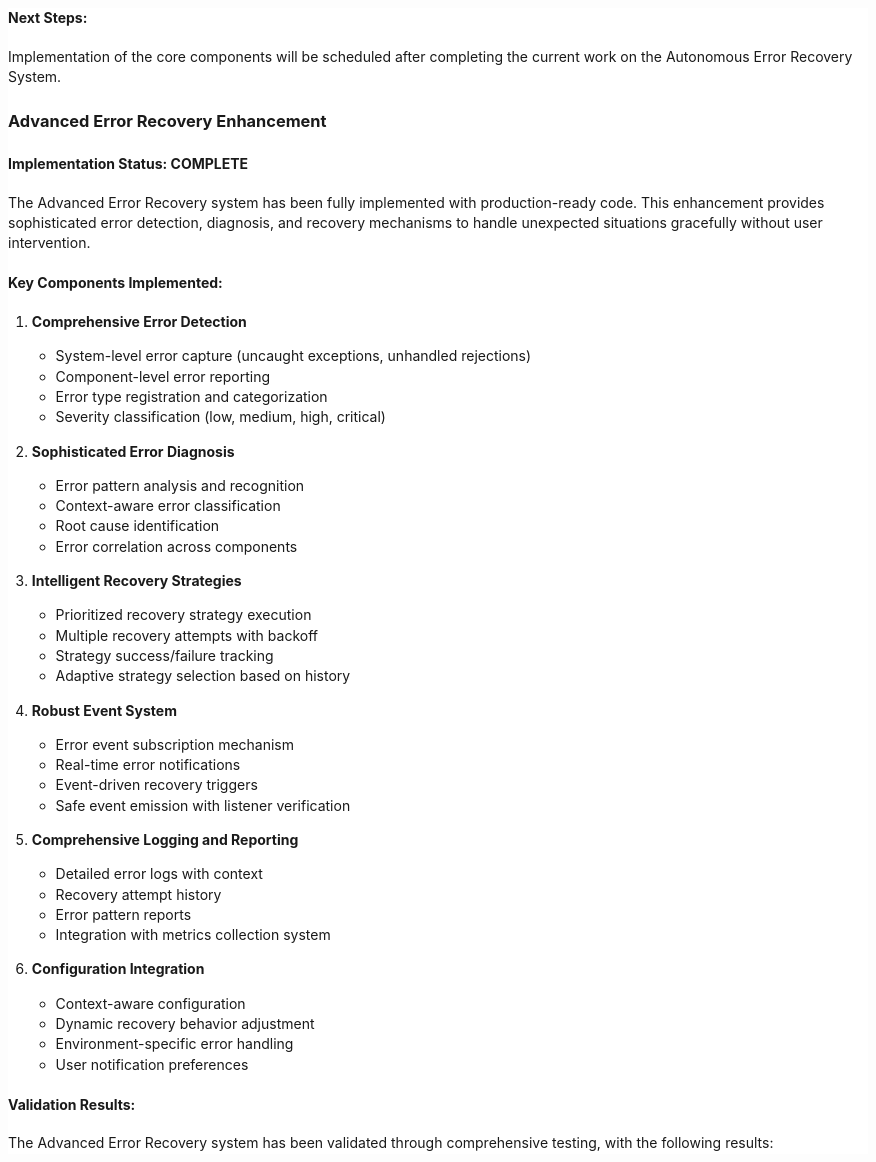 #### Next Steps:

Implementation of the core components will be scheduled after completing the current work on the Autonomous Error Recovery System.

### Advanced Error Recovery Enhancement

#### Implementation Status: COMPLETE

The Advanced Error Recovery system has been fully implemented with production-ready code. This enhancement provides sophisticated error detection, diagnosis, and recovery mechanisms to handle unexpected situations gracefully without user intervention.

#### Key Components Implemented:

1. **Comprehensive Error Detection**
   - System-level error capture (uncaught exceptions, unhandled rejections)
   - Component-level error reporting
   - Error type registration and categorization
   - Severity classification (low, medium, high, critical)

2. **Sophisticated Error Diagnosis**
   - Error pattern analysis and recognition
   - Context-aware error classification
   - Root cause identification
   - Error correlation across components

3. **Intelligent Recovery Strategies**
   - Prioritized recovery strategy execution
   - Multiple recovery attempts with backoff
   - Strategy success/failure tracking
   - Adaptive strategy selection based on history

4. **Robust Event System**
   - Error event subscription mechanism
   - Real-time error notifications
   - Event-driven recovery triggers
   - Safe event emission with listener verification

5. **Comprehensive Logging and Reporting**
   - Detailed error logs with context
   - Recovery attempt history
   - Error pattern reports
   - Integration with metrics collection system

6. **Configuration Integration**
   - Context-aware configuration
   - Dynamic recovery behavior adjustment
   - Environment-specific error handling
   - User notification preferences

#### Validation Results:

The Advanced Error Recovery system has been validated through comprehensive testing, with the following results:
